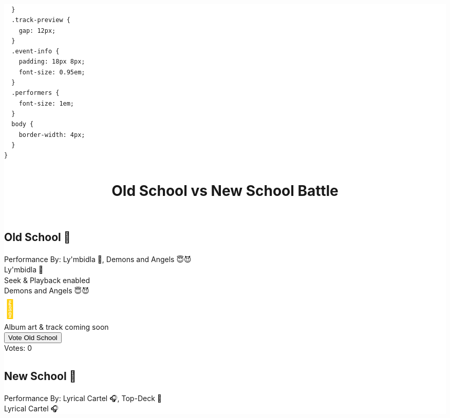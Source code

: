       }
      .track-preview {
        gap: 12px;
      }
      .event-info {
        padding: 18px 8px;
        font-size: 0.95em;
      }
      .performers {
        font-size: 1em;
      }
      body {
        border-width: 4px;
      }
    }
  </style>
</head>
<body>
  <header>
    <h1>Old School vs New School Battle</h1>
  </header>
  <div class="versus-container">
    <div class="group-container">
      <div class="group-heading old-school-heading">
        <h2>Old School 👑</h2>
        <div class="group-performers">Performance By: Ly'mbidla 🎤, Demons and Angels 😇😈</div>
      </div>
      <div class="track-preview">
        <div class="track">
          <div class="track-label">Ly'mbidla 🎤</div>
          <div class="audio-display">
            <audio id="audio-lymbidla" controls preload="metadata">
              <source src="media/Ly'mbidla.mp3" type="audio/mpeg">
              Your browser does not support audio playback.
            </audio>
            <div class="track-controls">
              <span>Seek & Playback enabled</span>
            </div>
          </div>
        </div>
        <div class="track">
          <div class="track-label">Demons and Angels 😇😈</div>
          <div class="placeholder-art">
            <span style="font-size:2.5em; color:#ffcc00;">🎵</span>
            <div>Album art & track coming soon</div>
          </div>
        </div>
      </div>
      <button class="cta-btn" id="vote-old" onclick="vote('old')">Vote Old School</button>
      <div class="vote-tally" id="tally-old">Votes: 0</div>
    </div>
    <div class="group-container">
      <div class="group-heading new-school-heading">
        <h2>New School 🚀</h2>
        <div class="group-performers">Performance By: Lyrical Cartel 🎧, Top-Deck 🕺</div>
      </div>
      <div class="track-preview">
        <div class="track">
          <div class="track-label">Lyrical Cartel 🎧</div>
          <div class="audio-display">
            <audio id="audio-lyricalcartel" controls preload="metadata">
              <source src="media/lyrical cartel.mp3" type="audio/mpeg">
              Your browser does not support audio playback.
            </audio>
